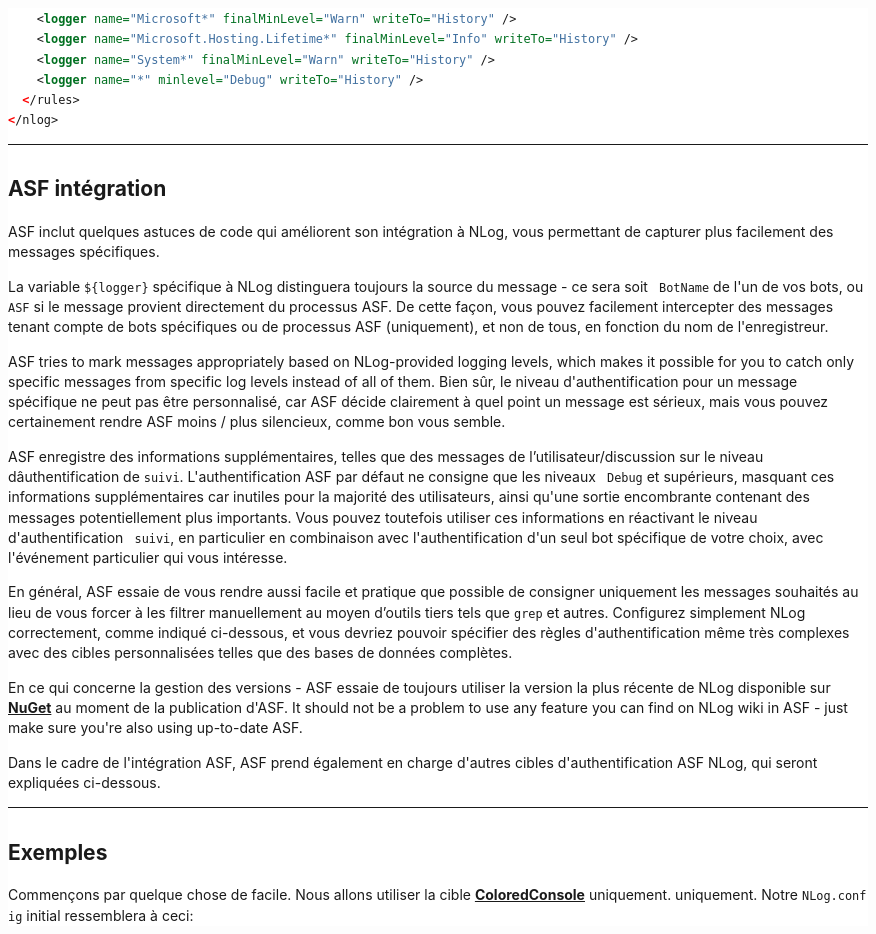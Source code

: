 ```xml
    <logger name="Microsoft*" finalMinLevel="Warn" writeTo="History" />
    <logger name="Microsoft.Hosting.Lifetime*" finalMinLevel="Info" writeTo="History" />
    <logger name="System*" finalMinLevel="Warn" writeTo="History" />
    <logger name="*" minlevel="Debug" writeTo="History" />
  </rules>
</nlog>
```

---

## ASF intégration

ASF inclut quelques astuces de code qui améliorent son intégration à NLog, vous permettant de capturer plus facilement des messages spécifiques.

La variable `${logger}` spécifique à NLog distinguera toujours la source du message - ce sera soit ` BotName` de l'un de vos bots, ou ` ASF` si le message provient directement du processus ASF. De cette façon, vous pouvez facilement intercepter des messages tenant compte de bots spécifiques ou de processus ASF (uniquement), et non de tous, en fonction du nom de l'enregistreur.

ASF tries to mark messages appropriately based on NLog-provided logging levels, which makes it possible for you to catch only specific messages from specific log levels instead of all of them. Bien sûr, le niveau d'authentification pour un message spécifique ne peut pas être personnalisé, car ASF décide clairement à quel point un message est sérieux, mais vous pouvez certainement rendre ASF moins / plus silencieux, comme bon vous semble.

ASF enregistre des informations supplémentaires, telles que des messages de l’utilisateur/discussion sur le niveau dâuthentification de `suivi`. L'authentification ASF par défaut ne consigne que les niveaux ` Debug` et supérieurs, masquant ces informations supplémentaires car inutiles pour la majorité des utilisateurs, ainsi qu'une sortie encombrante contenant des messages potentiellement plus importants. Vous pouvez toutefois utiliser ces informations en réactivant le niveau d'authentification ` suivi`, en particulier en combinaison avec l'authentification d'un seul bot spécifique de votre choix, avec l'événement particulier qui vous intéresse.

En général, ASF essaie de vous rendre aussi facile et pratique que possible de consigner uniquement les messages souhaités au lieu de vous forcer à les filtrer manuellement au moyen d’outils tiers tels que `grep` et autres. Configurez simplement NLog correctement, comme indiqué ci-dessous, et vous devriez pouvoir spécifier des règles d'authentification même très complexes avec des cibles personnalisées telles que des bases de données complètes.

En ce qui concerne la gestion des versions - ASF essaie de toujours utiliser la version la plus récente de NLog disponible sur **[ NuGet](https://www.nuget.org/packages/NLog)** au moment de la publication d'ASF. It should not be a problem to use any feature you can find on NLog wiki in ASF - just make sure you're also using up-to-date ASF.

Dans le cadre de l'intégration ASF, ASF prend également en charge d'autres cibles d'authentification ASF NLog, qui seront expliquées ci-dessous.

---

## Exemples

Commençons par quelque chose de facile. Nous allons utiliser la cible **[ColoredConsole](https://github.com/nlog/nlog/wiki/ColoredConsole-target)** uniquement. uniquement. Notre `NLog.config` initial ressemblera à ceci:
